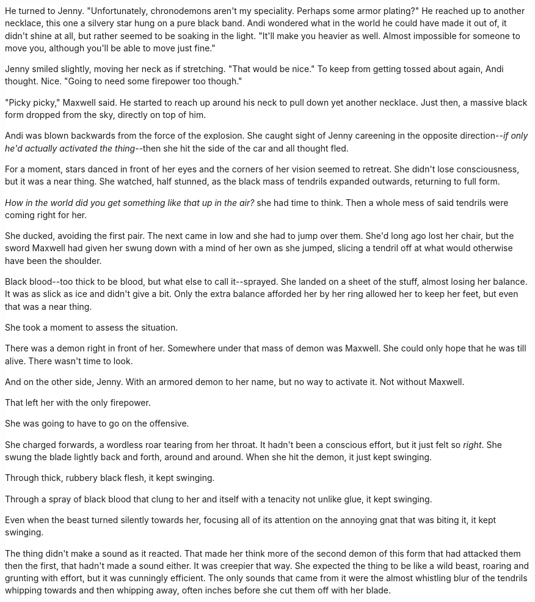 He turned to Jenny. "Unfortunately, chronodemons aren't my speciality. Perhaps some armor plating?" He reached up to another necklace, this one a silvery star hung on a pure black band. Andi wondered what in the world he could have made it out of, it didn't shine at all, but rather seemed to be soaking in the light. "It'll make you heavier as well. Almost impossible for someone to move you, although you'll be able to move just fine."

Jenny smiled slightly, moving her neck as if stretching. "That would be nice." To keep from getting tossed about again, Andi thought. Nice. "Going to need some firepower too though."

"Picky picky," Maxwell said. He started to reach up around his neck to pull down yet another necklace. Just then, a massive black form dropped from the sky, directly on top of him.

Andi was blown backwards from the force of the explosion. She caught sight of Jenny careening in the opposite direction--*if only he'd actually activated the thing*--then she hit the side of the car and all thought fled.

For a moment, stars danced in front of her eyes and the corners of her vision seemed to retreat. She didn't lose consciousness, but it was a near thing. She watched, half stunned, as the black mass of tendrils expanded outwards, returning to full form.

*How in the world did you get something like that up in the air?* she had time to think. Then a whole mess of said tendrils were coming right for her. 

She ducked, avoiding the first pair. The next came in low and she had to jump over them. She'd long ago lost her chair, but the sword Maxwell had given her swung down with a mind of her own as she jumped, slicing a tendril off at what would otherwise have been the shoulder.

Black blood--too thick to be blood, but what else to call it--sprayed. She landed on a sheet of the stuff, almost losing her balance. It was as slick as ice and didn't give a bit. Only the extra balance afforded her by her ring allowed her to keep her feet, but even that was a near thing.

She took a moment to assess the situation.

There was a demon right in front of her. Somewhere under that mass of demon was Maxwell. She could only hope that he was till alive. There wasn't time to look.

And on the other side, Jenny. With an armored demon to her name, but no way to activate it. Not without Maxwell.

That left her with the only firepower.

She was going to have to go on the offensive.

She charged forwards, a wordless roar tearing from her throat. It hadn't been a conscious effort, but it just felt so *right*. She swung the blade lightly back and forth, around and around. When she hit the demon, it just kept swinging. 

Through thick, rubbery black flesh, it kept swinging.

Through a spray of black blood that clung to her and itself with a tenacity not unlike glue, it kept swinging.

Even when the beast turned silently towards her, focusing all of its attention on the annoying gnat that was biting it, it kept swinging.

The thing didn't make a sound as it reacted. That made her think more of the second demon of this form that had attacked them then the first, that hadn't made a sound either. It was creepier that way. She expected the thing to be like a wild beast, roaring and grunting with effort, but it was cunningly efficient. The only sounds that came from it were the almost whistling blur of the tendrils whipping towards and then whipping away, often inches before she cut them off with her blade.
